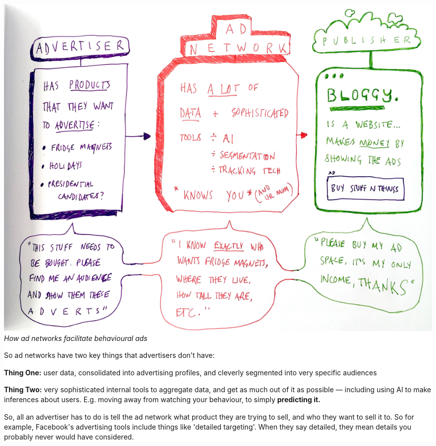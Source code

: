 ![diagram showing how advertisers, ad networks, and publishers are connected](/images/evil-connector.jpg)
*How ad networks facilitate behavioural ads*

So ad networks have two key things that advertisers don't have:

**Thing One:** user data, consolidated into advertising profiles, and cleverly segmented into very specific audiences

**Thing Two:** very sophisticated internal tools to aggregate data, and get as much out of it as possible — including using AI to make inferences about users. E.g. moving away from watching your behaviour, to simply **predicting it.**

So, all an advertiser has to do is tell the ad network what product they are trying to sell, and who they want to sell it to. So for example, Facebook's advertising tools include things like 'detailed targeting'. When they say detailed, they mean details you probably never would have considered.
